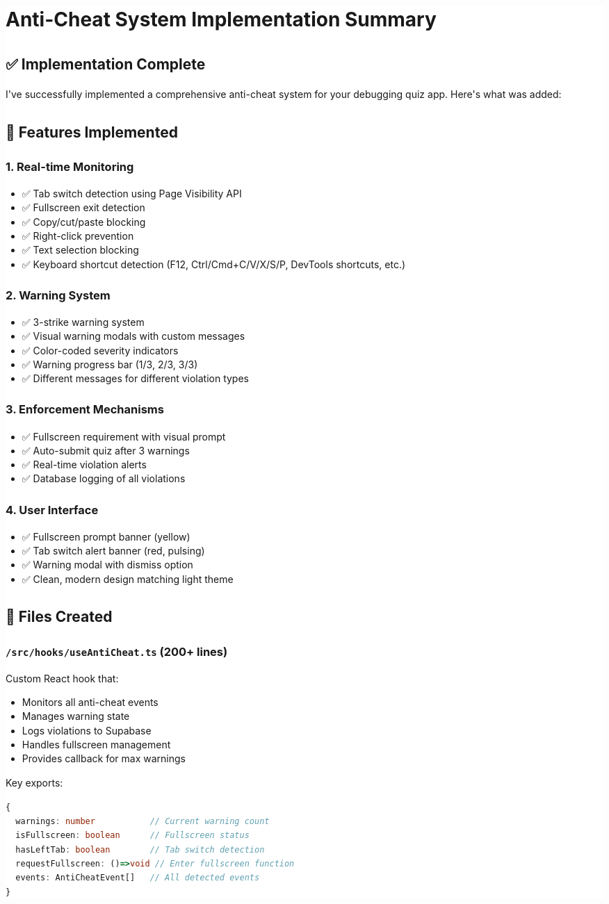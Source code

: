 # Anti-Cheat System Implementation Summary

## ✅ Implementation Complete

I've successfully implemented a comprehensive anti-cheat system for your debugging quiz app. Here's what was added:

## 🎯 Features Implemented

### 1. **Real-time Monitoring**
- ✅ Tab switch detection using Page Visibility API
- ✅ Fullscreen exit detection
- ✅ Copy/cut/paste blocking
- ✅ Right-click prevention
- ✅ Text selection blocking
- ✅ Keyboard shortcut detection (F12, Ctrl/Cmd+C/V/X/S/P, DevTools shortcuts, etc.)

### 2. **Warning System**
- ✅ 3-strike warning system
- ✅ Visual warning modals with custom messages
- ✅ Color-coded severity indicators
- ✅ Warning progress bar (1/3, 2/3, 3/3)
- ✅ Different messages for different violation types

### 3. **Enforcement Mechanisms**
- ✅ Fullscreen requirement with visual prompt
- ✅ Auto-submit quiz after 3 warnings
- ✅ Real-time violation alerts
- ✅ Database logging of all violations

### 4. **User Interface**
- ✅ Fullscreen prompt banner (yellow)
- ✅ Tab switch alert banner (red, pulsing)
- ✅ Warning modal with dismiss option
- ✅ Clean, modern design matching light theme

## 📁 Files Created

### `/src/hooks/useAntiCheat.ts` (200+ lines)
Custom React hook that:
- Monitors all anti-cheat events
- Manages warning state
- Logs violations to Supabase
- Handles fullscreen management
- Provides callback for max warnings

Key exports:
```typescript
{
  warnings: number           // Current warning count
  isFullscreen: boolean      // Fullscreen status
  hasLeftTab: boolean        // Tab switch detection
  requestFullscreen: ()=>void // Enter fullscreen function
  events: AntiCheatEvent[]   // All detected events
}
```
